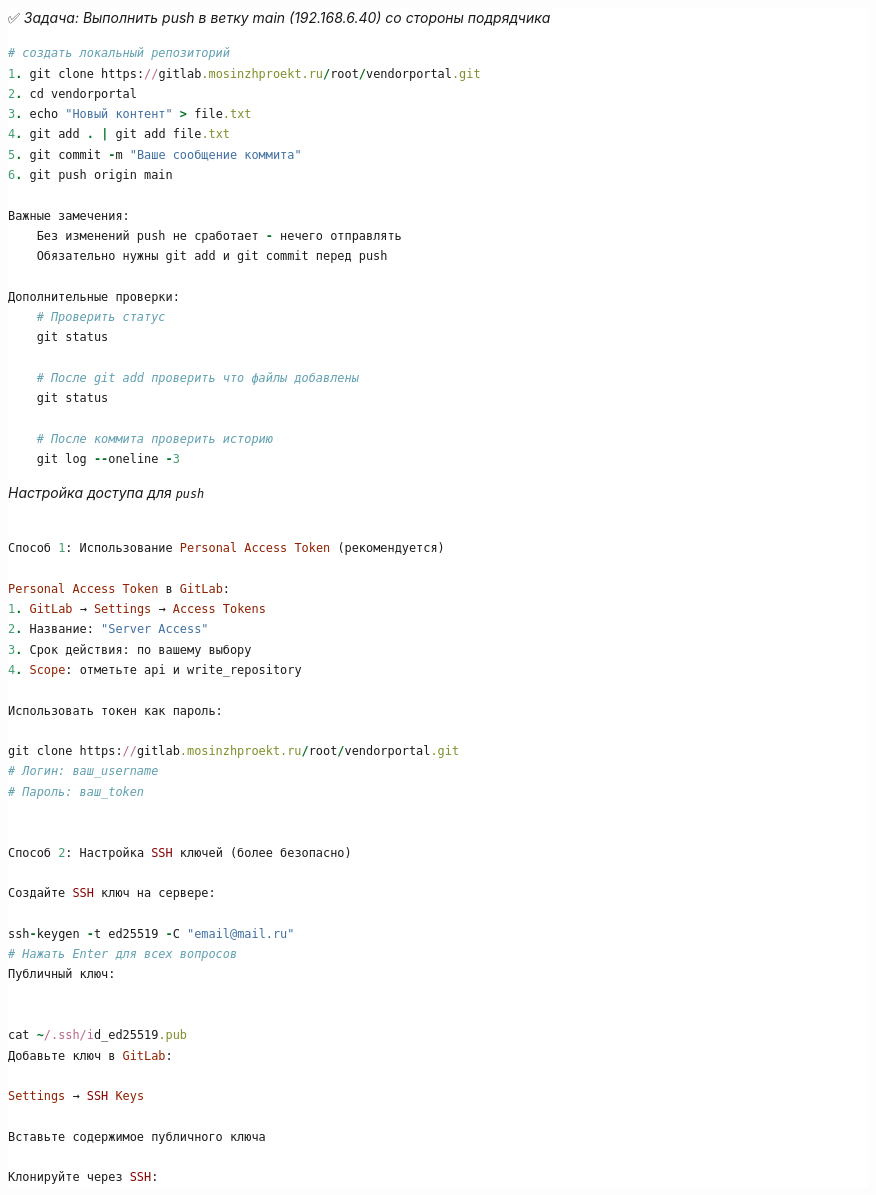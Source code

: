 :white_check_mark: _Задача: <a name='1'>Выполнить push в ветку main (192.168.6.40) со стороны подрядчика</a>_  

```ruby
# создать локальный репозиторий
1. git clone https://gitlab.mosinzhproekt.ru/root/vendorportal.git
2. cd vendorportal
3. echo "Новый контент" > file.txt
4. git add . | git add file.txt
5. git commit -m "Ваше сообщение коммита"
6. git push origin main

Важные замечения:
	Без изменений push не сработает - нечего отправлять
	Обязательно нужны git add и git commit перед push

Дополнительные проверки:
	# Проверить статус
	git status

	# После git add проверить что файлы добавлены
	git status

	# После коммита проверить историю
	git log --oneline -3
```



_Настройка доступа для `push`_

```ruby

Способ 1: Использование Personal Access Token (рекомендуется)

Personal Access Token в GitLab:
1. GitLab → Settings → Access Tokens
2. Название: "Server Access"
3. Срок действия: по вашему выбору
4. Scope: отметьте api и write_repository

Использовать токен как пароль:

git clone https://gitlab.mosinzhproekt.ru/root/vendorportal.git
# Логин: ваш_username
# Пароль: ваш_token


Способ 2: Настройка SSH ключей (более безопасно)

Создайте SSH ключ на сервере:

ssh-keygen -t ed25519 -C "email@mail.ru"
# Нажать Enter для всех вопросов
Публичный ключ:


cat ~/.ssh/id_ed25519.pub
Добавьте ключ в GitLab:

Settings → SSH Keys

Вставьте содержимое публичного ключа

Клонируйте через SSH:

```